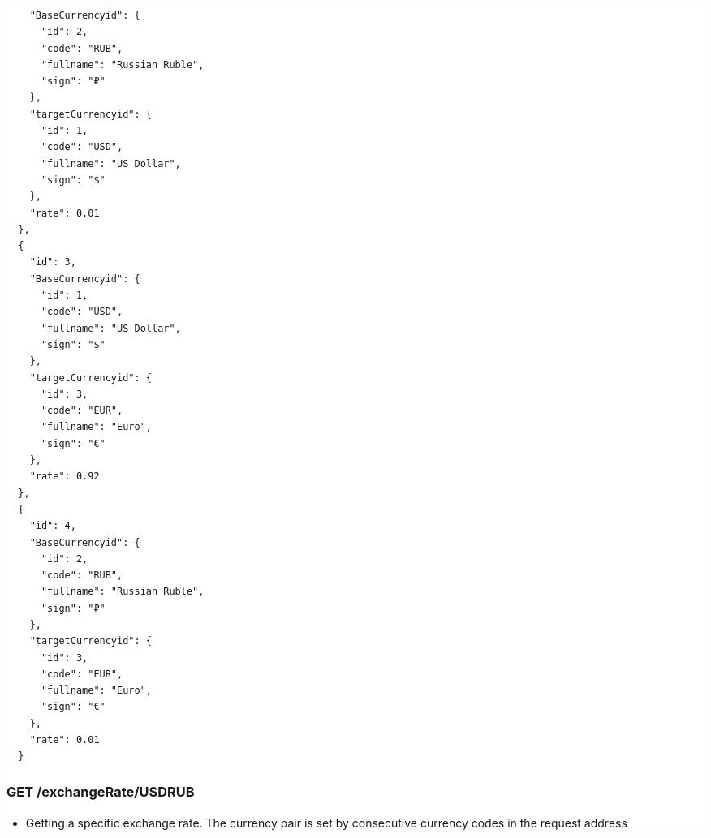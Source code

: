 ```
    "BaseCurrencyid": {
      "id": 2,
      "code": "RUB",
      "fullname": "Russian Ruble",
      "sign": "₽"
    },
    "targetCurrencyid": {
      "id": 1,
      "code": "USD",
      "fullname": "US Dollar",
      "sign": "$"
    },
    "rate": 0.01
  },
  {
    "id": 3,
    "BaseCurrencyid": {
      "id": 1,
      "code": "USD",
      "fullname": "US Dollar",
      "sign": "$"
    },
    "targetCurrencyid": {
      "id": 3,
      "code": "EUR",
      "fullname": "Euro",
      "sign": "€"
    },
    "rate": 0.92
  },
  {
    "id": 4,
    "BaseCurrencyid": {
      "id": 2,
      "code": "RUB",
      "fullname": "Russian Ruble",
      "sign": "₽"
    },
    "targetCurrencyid": {
      "id": 3,
      "code": "EUR",
      "fullname": "Euro",
      "sign": "€"
    },
    "rate": 0.01
  }
```

### GET /exchangeRate/USDRUB
* Getting a specific exchange rate. The currency pair is set by consecutive currency codes in the request address
